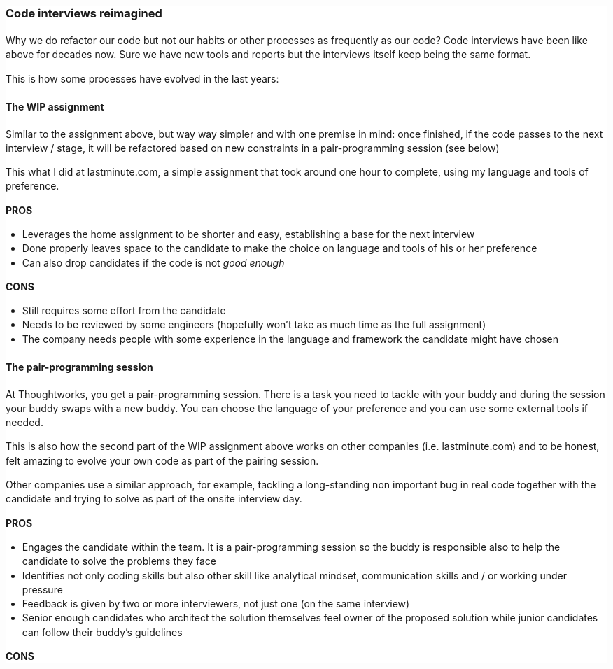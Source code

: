 ### Code interviews reimagined

Why we do refactor our code but not our habits or other processes as frequently as our code? Code interviews have been like above for decades now. Sure we have new tools and reports but the interviews itself keep being the same format.

This is how some processes have evolved in the last years:

#### The WIP assignment

Similar to the assignment above, but way way simpler and with one premise in mind: once finished, if the code passes to the next interview / stage, it will be refactored based on new constraints in a pair-programming session (see below)

This what I did at lastminute.com, a simple assignment that took around one hour to complete, using my language and tools of preference.

**PROS**

*   Leverages the home assignment to be shorter and easy, establishing a base for the next interview
*   Done properly leaves space to the candidate to make the choice on language and tools of his or her preference
*   Can also drop candidates if the code is not *good enough*

**CONS**

*   Still requires some effort from the candidate
*   Needs to be reviewed by some engineers (hopefully won’t take as much time as the full assignment)
*   The company needs people with some experience in the language and framework the candidate might have chosen

#### The pair-programming session

At Thoughtworks, you get a pair-programming session. There is a task you need to tackle with your buddy and during the session your buddy swaps with a new buddy. You can choose the language of your preference and you can use some external tools if needed.

This is also how the second part of the WIP assignment above works on other companies (i.e. lastminute.com) and to be honest, felt amazing to evolve your own code as part of the pairing session.

Other companies use a similar approach, for example, tackling a long-standing non important bug in real code together with the candidate and trying to solve as part of the onsite interview day.

**PROS**

*   Engages the candidate within the team. It is a pair-programming session so the buddy is responsible also to help the candidate to solve the problems they face
*   Identifies not only coding skills but also other skill like analytical mindset, communication skills and / or working under pressure
*   Feedback is given by two or more interviewers, not just one (on the same interview)
*   Senior enough candidates who architect the solution themselves feel owner of the proposed solution while junior candidates can follow their buddy’s guidelines

**CONS**
